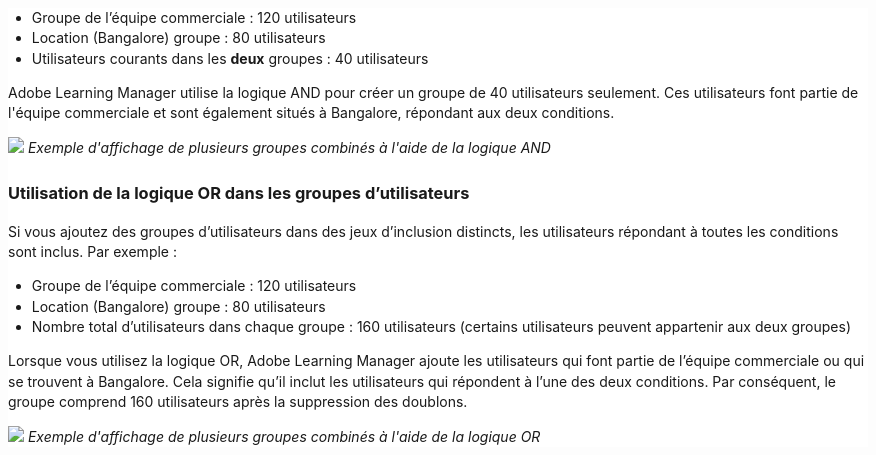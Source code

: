 * Groupe de l’équipe commerciale : 120 utilisateurs
* Location (Bangalore) groupe : 80 utilisateurs
* Utilisateurs courants dans les **deux** groupes : 40 utilisateurs

Adobe Learning Manager utilise la logique AND pour créer un groupe de 40 utilisateurs seulement. Ces utilisateurs font partie de l&#39;équipe commerciale et sont également situés à Bangalore, répondant aux deux conditions.

![](assets/and-logic.png)
_Exemple d&#39;affichage de plusieurs groupes combinés à l&#39;aide de la logique AND_

### Utilisation de la logique OR dans les groupes d’utilisateurs

Si vous ajoutez des groupes d’utilisateurs dans des jeux d’inclusion distincts, les utilisateurs répondant à toutes les conditions sont inclus. Par exemple :

* Groupe de l’équipe commerciale : 120 utilisateurs
* Location (Bangalore) groupe : 80 utilisateurs
* Nombre total d’utilisateurs dans chaque groupe : 160 utilisateurs (certains utilisateurs peuvent appartenir aux deux groupes)

Lorsque vous utilisez la logique OR, Adobe Learning Manager ajoute les utilisateurs qui font partie de l’équipe commerciale ou qui se trouvent à Bangalore. Cela signifie qu’il inclut les utilisateurs qui répondent à l’une des deux conditions. Par conséquent, le groupe comprend 160 utilisateurs après la suppression des doublons.

![](assets/or-logic.png)
_Exemple d&#39;affichage de plusieurs groupes combinés à l&#39;aide de la logique OR_


